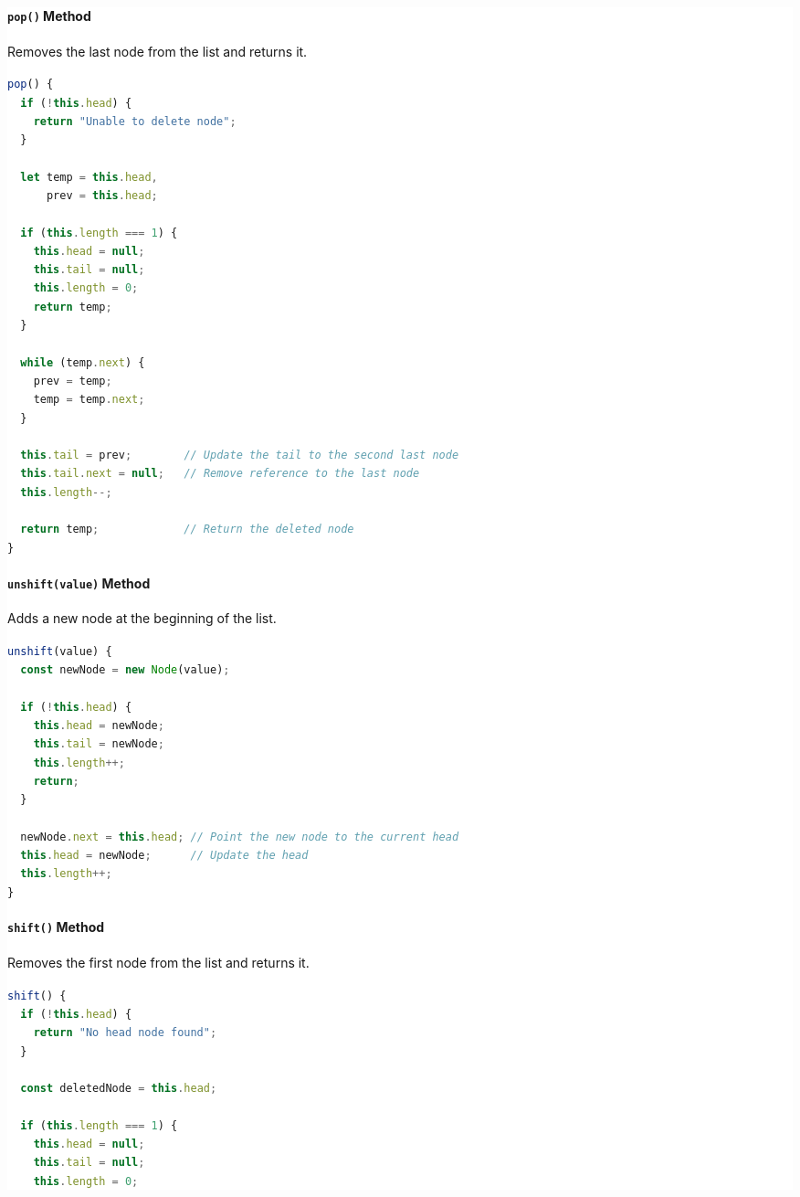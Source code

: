 #### `pop()` Method
Removes the last node from the list and returns it.
```javascript
pop() {
  if (!this.head) {
    return "Unable to delete node";
  }

  let temp = this.head,
      prev = this.head;

  if (this.length === 1) {
    this.head = null;
    this.tail = null;
    this.length = 0;
    return temp;
  }

  while (temp.next) {
    prev = temp;
    temp = temp.next;
  }

  this.tail = prev;        // Update the tail to the second last node
  this.tail.next = null;   // Remove reference to the last node
  this.length--;

  return temp;             // Return the deleted node
}
```

#### `unshift(value)` Method
Adds a new node at the beginning of the list.
```javascript
unshift(value) {
  const newNode = new Node(value);

  if (!this.head) {
    this.head = newNode;
    this.tail = newNode;
    this.length++;
    return;
  }

  newNode.next = this.head; // Point the new node to the current head
  this.head = newNode;      // Update the head
  this.length++;
}
```

#### `shift()` Method
Removes the first node from the list and returns it.
```javascript
shift() {
  if (!this.head) {
    return "No head node found";
  }

  const deletedNode = this.head;

  if (this.length === 1) {
    this.head = null;
    this.tail = null;
    this.length = 0;
```
